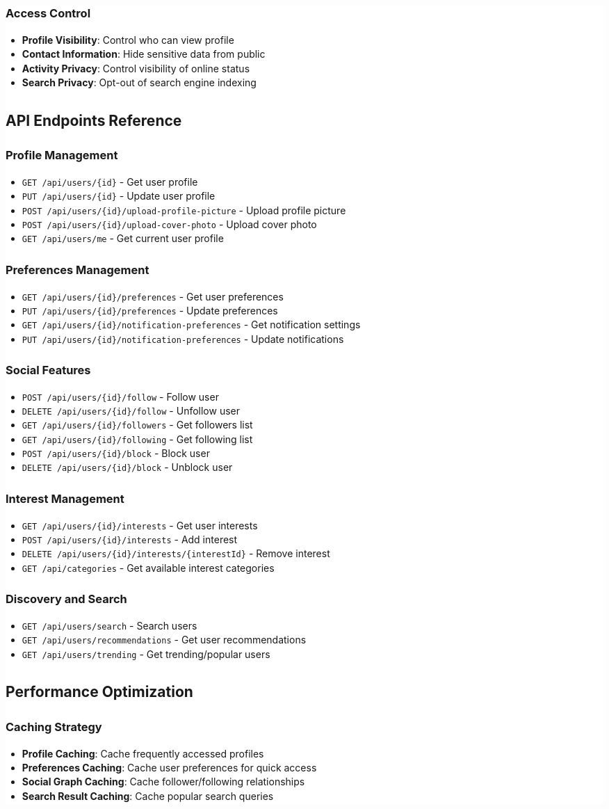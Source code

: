 ### Access Control
- **Profile Visibility**: Control who can view profile
- **Contact Information**: Hide sensitive data from public
- **Activity Privacy**: Control visibility of online status
- **Search Privacy**: Opt-out of search engine indexing

## API Endpoints Reference

### Profile Management
- `GET /api/users/{id}` - Get user profile
- `PUT /api/users/{id}` - Update user profile
- `POST /api/users/{id}/upload-profile-picture` - Upload profile picture
- `POST /api/users/{id}/upload-cover-photo` - Upload cover photo
- `GET /api/users/me` - Get current user profile

### Preferences Management
- `GET /api/users/{id}/preferences` - Get user preferences
- `PUT /api/users/{id}/preferences` - Update preferences
- `GET /api/users/{id}/notification-preferences` - Get notification settings
- `PUT /api/users/{id}/notification-preferences` - Update notifications

### Social Features
- `POST /api/users/{id}/follow` - Follow user
- `DELETE /api/users/{id}/follow` - Unfollow user
- `GET /api/users/{id}/followers` - Get followers list
- `GET /api/users/{id}/following` - Get following list
- `POST /api/users/{id}/block` - Block user
- `DELETE /api/users/{id}/block` - Unblock user

### Interest Management
- `GET /api/users/{id}/interests` - Get user interests
- `POST /api/users/{id}/interests` - Add interest
- `DELETE /api/users/{id}/interests/{interestId}` - Remove interest
- `GET /api/categories` - Get available interest categories

### Discovery and Search
- `GET /api/users/search` - Search users
- `GET /api/users/recommendations` - Get user recommendations
- `GET /api/users/trending` - Get trending/popular users

## Performance Optimization

### Caching Strategy
- **Profile Caching**: Cache frequently accessed profiles
- **Preferences Caching**: Cache user preferences for quick access
- **Social Graph Caching**: Cache follower/following relationships
- **Search Result Caching**: Cache popular search queries
